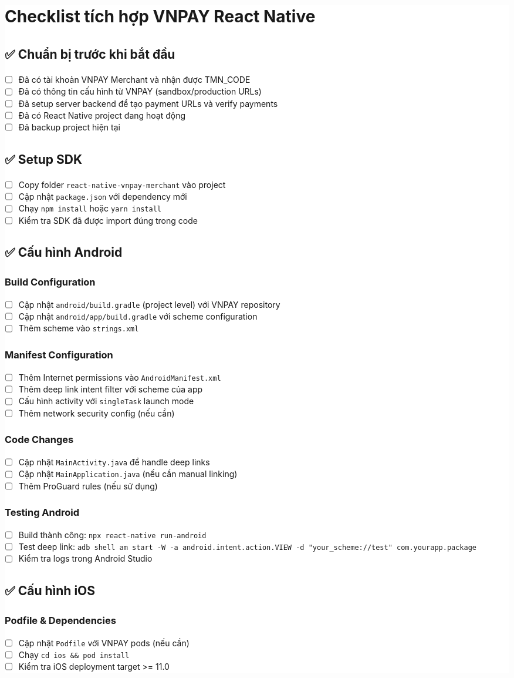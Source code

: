 # Checklist tích hợp VNPAY React Native

## ✅ Chuẩn bị trước khi bắt đầu

- [ ] Đã có tài khoản VNPAY Merchant và nhận được TMN_CODE
- [ ] Đã có thông tin cấu hình từ VNPAY (sandbox/production URLs)
- [ ] Đã setup server backend để tạo payment URLs và verify payments
- [ ] Đã có React Native project đang hoạt động
- [ ] Đã backup project hiện tại

## ✅ Setup SDK

- [ ] Copy folder `react-native-vnpay-merchant` vào project
- [ ] Cập nhật `package.json` với dependency mới
- [ ] Chạy `npm install` hoặc `yarn install`
- [ ] Kiểm tra SDK đã được import đúng trong code

## ✅ Cấu hình Android

### Build Configuration
- [ ] Cập nhật `android/build.gradle` (project level) với VNPAY repository
- [ ] Cập nhật `android/app/build.gradle` với scheme configuration
- [ ] Thêm scheme vào `strings.xml`

### Manifest Configuration
- [ ] Thêm Internet permissions vào `AndroidManifest.xml`
- [ ] Thêm deep link intent filter với scheme của app
- [ ] Cấu hình activity với `singleTask` launch mode
- [ ] Thêm network security config (nếu cần)

### Code Changes
- [ ] Cập nhật `MainActivity.java` để handle deep links
- [ ] Cập nhật `MainApplication.java` (nếu cần manual linking)
- [ ] Thêm ProGuard rules (nếu sử dụng)

### Testing Android
- [ ] Build thành công: `npx react-native run-android`
- [ ] Test deep link: `adb shell am start -W -a android.intent.action.VIEW -d "your_scheme://test" com.yourapp.package`
- [ ] Kiểm tra logs trong Android Studio

## ✅ Cấu hình iOS

### Podfile & Dependencies
- [ ] Cập nhật `Podfile` với VNPAY pods (nếu cần)
- [ ] Chạy `cd ios && pod install`
- [ ] Kiểm tra iOS deployment target >= 11.0
